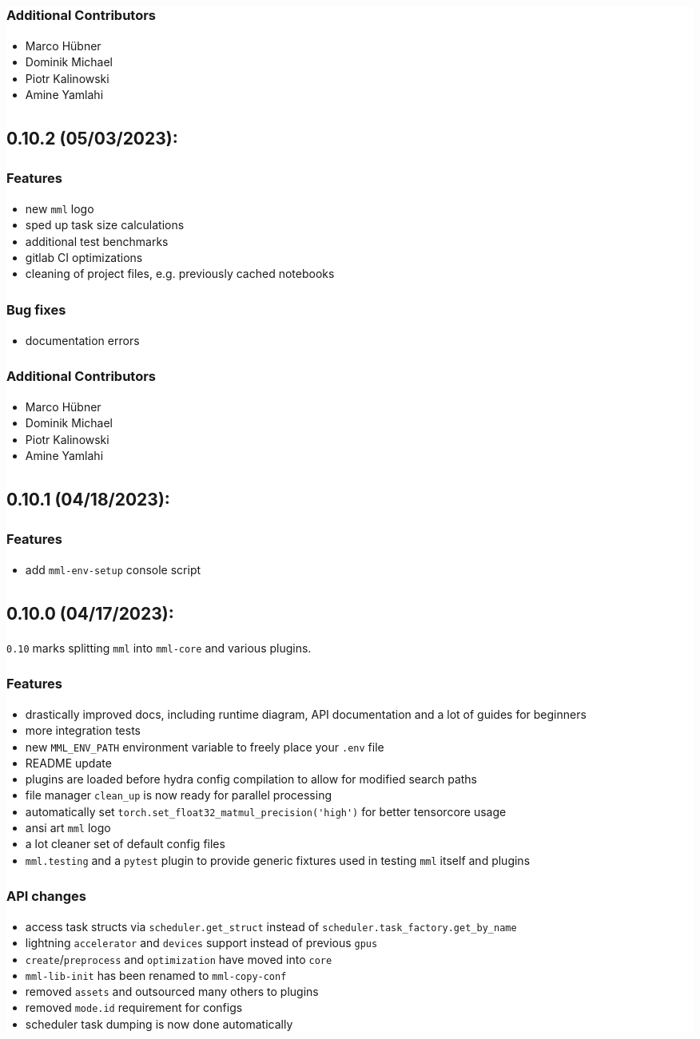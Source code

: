 ### Additional Contributors
 - Marco Hübner
 - Dominik Michael
 - Piotr Kalinowski
 - Amine Yamlahi

## 0.10.2 (05/03/2023):

### Features
 - new `mml` logo
 - sped up task size calculations
 - additional test benchmarks
 - gitlab CI optimizations
 - cleaning of project files, e.g. previously cached notebooks

### Bug fixes
 - documentation errors

### Additional Contributors
 - Marco Hübner
 - Dominik Michael
 - Piotr Kalinowski
 - Amine Yamlahi

## 0.10.1 (04/18/2023):

### Features
 - add `mml-env-setup` console script

## 0.10.0 (04/17/2023):

`0.10` marks splitting `mml` into `mml-core` and various plugins. 

### Features
 - drastically improved docs, including runtime diagram, API documentation and a lot of guides for beginners
 - more integration tests
 - new `MML_ENV_PATH` environment variable to freely place your `.env` file 
 - README update
 - plugins are loaded before hydra config compilation to allow for modified search paths
 - file manager `clean_up` is now ready for parallel processing
 - automatically set `torch.set_float32_matmul_precision('high')` for better tensorcore usage
 - ansi art `mml` logo
 - a lot cleaner set of default config files
 - `mml.testing` and a `pytest` plugin to provide generic fixtures used in testing `mml` itself and plugins

### API changes
 - access task structs via `scheduler.get_struct` instead of `scheduler.task_factory.get_by_name`
 - lightning `accelerator` and `devices` support instead of previous `gpus`
 - `create`/`preprocess` and `optimization` have moved into `core`
 - `mml-lib-init` has been renamed to `mml-copy-conf`
 - removed `assets` and outsourced many others to plugins
 - removed `mode.id` requirement for configs
 - scheduler task dumping is now done automatically
